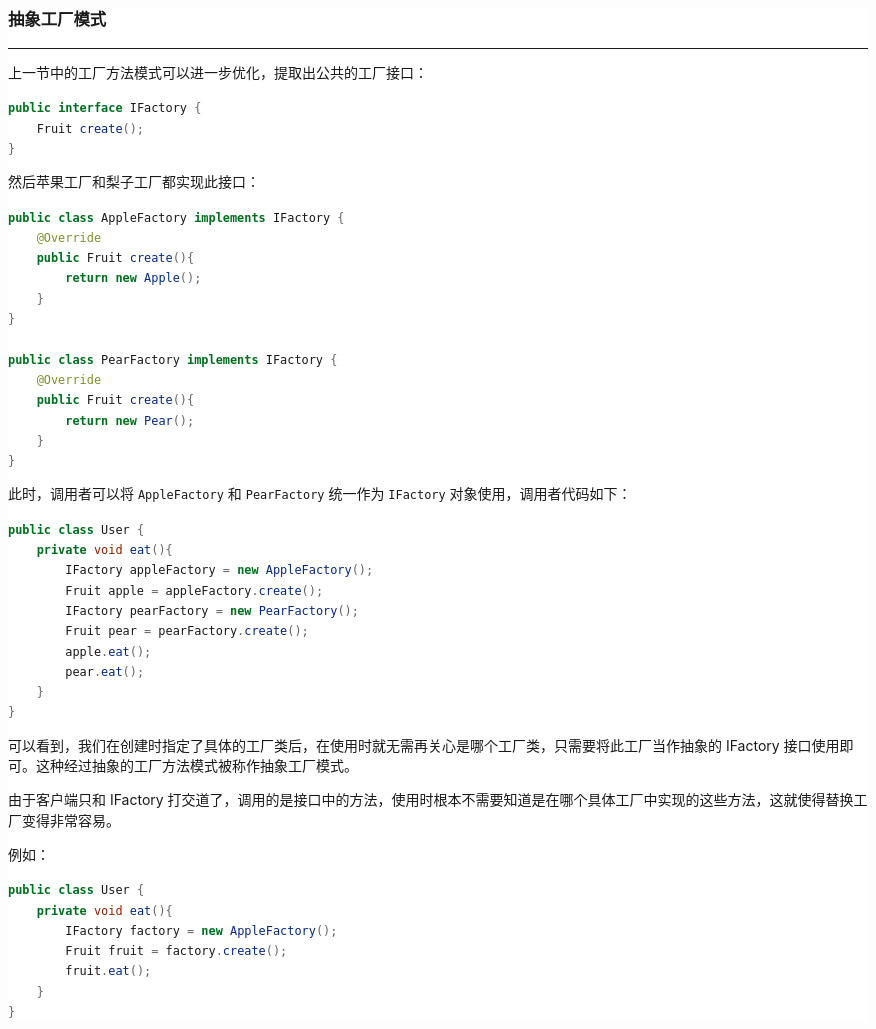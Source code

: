 ### 抽象工厂模式

------

上一节中的工厂方法模式可以进一步优化，提取出公共的工厂接口：

```java
public interface IFactory {
    Fruit create();
}
```

然后苹果工厂和梨子工厂都实现此接口：

```java
public class AppleFactory implements IFactory {
    @Override
    public Fruit create(){
        return new Apple();
    }
}

public class PearFactory implements IFactory {
    @Override
    public Fruit create(){
        return new Pear();
    }
}
```

此时，调用者可以将 `AppleFactory` 和 `PearFactory` 统一作为 `IFactory` 对象使用，调用者代码如下：

```java
public class User {
    private void eat(){
        IFactory appleFactory = new AppleFactory();
        Fruit apple = appleFactory.create();
        IFactory pearFactory = new PearFactory();
        Fruit pear = pearFactory.create();
        apple.eat();
        pear.eat();
    }
}
```

可以看到，我们在创建时指定了具体的工厂类后，在使用时就无需再关心是哪个工厂类，只需要将此工厂当作抽象的 IFactory 接口使用即可。这种经过抽象的工厂方法模式被称作抽象工厂模式。

由于客户端只和 IFactory 打交道了，调用的是接口中的方法，使用时根本不需要知道是在哪个具体工厂中实现的这些方法，这就使得替换工厂变得非常容易。

例如：

```java
public class User {
    private void eat(){
        IFactory factory = new AppleFactory();
        Fruit fruit = factory.create();
        fruit.eat();
    }
}
```
